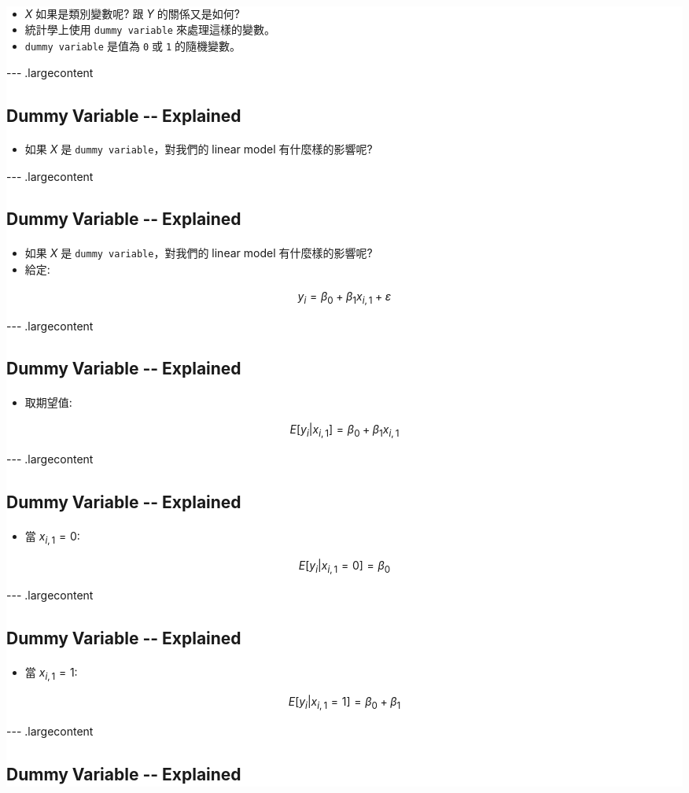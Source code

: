 - $X$ 如果是類別變數呢? 跟 $Y$ 的關係又是如何?
- 統計學上使用 `dummy variable` 來處理這樣的變數。
- `dummy variable` 是值為 `0` 或 `1` 的隨機變數。

--- .largecontent

## Dummy Variable -- Explained

- 如果 $X$ 是 `dummy variable`，對我們的 linear model 有什麼樣的影響呢?


--- .largecontent

## Dummy Variable -- Explained

- 如果 $X$ 是 `dummy variable`，對我們的 linear model 有什麼樣的影響呢?
- 給定:

$$
    y_i = \beta_0 + \beta_1 x_{i,1} + \varepsilon
$$

--- .largecontent

## Dummy Variable -- Explained

- 取期望值:

$$
  E[y_i | x_{i, 1}] = \beta_0 + \beta_1 x_{i,1}
$$

--- .largecontent

## Dummy Variable -- Explained

- 當 $x_{i, 1}=0$:

$$
  E[y_i|x_{i, 1}=0] = \beta_0
$$

--- .largecontent

## Dummy Variable -- Explained

- 當 $x_{i, 1}=1$:

$$
  E[y_i | x_{i, 1}=1] = \beta_0 + \beta_1
$$

--- .largecontent

## Dummy Variable -- Explained
